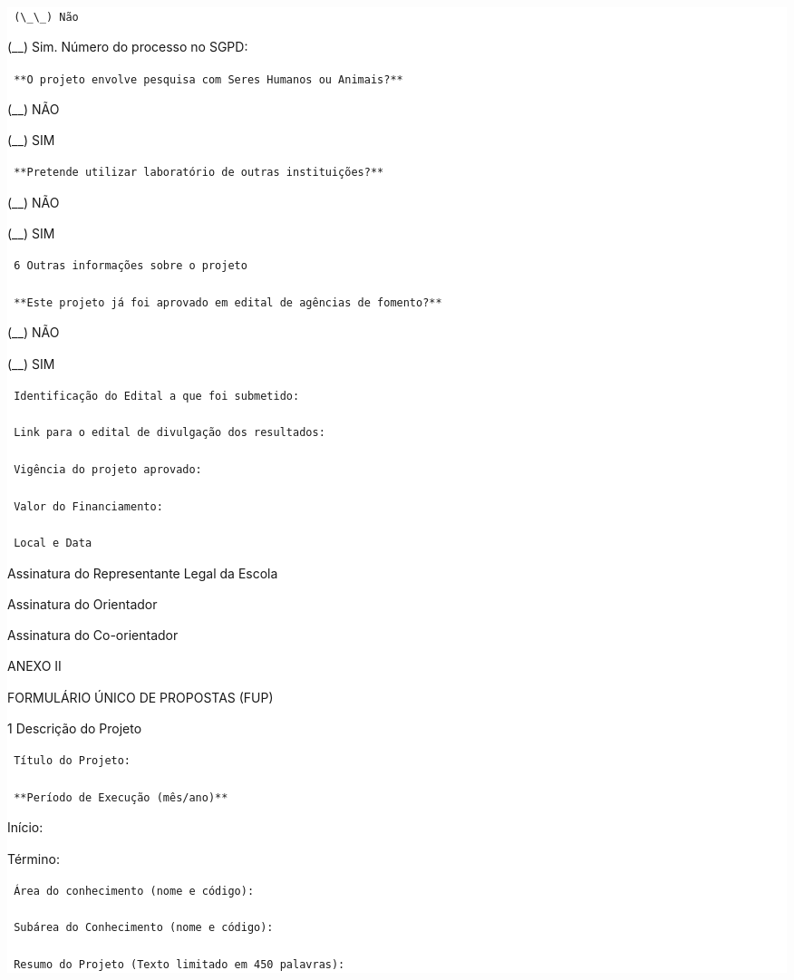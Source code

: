     (\_\_) Não

   (\_\_) Sim. Número do processo no SGPD:

     **O projeto envolve pesquisa com Seres Humanos ou Animais?**

   (\_\_) NÃO

   (\_\_) SIM

     **Pretende utilizar laboratório de outras instituições?**

   (\_\_) NÃO

   (\_\_) SIM

     6 Outras informações sobre o projeto

     **Este projeto já foi aprovado em edital de agências de fomento?**

   (\_\_) NÃO

   (\_\_) SIM

     Identificação do Edital a que foi submetido:

     Link para o edital de divulgação dos resultados:

     Vigência do projeto aprovado:

     Valor do Financiamento:

     Local e Data

 Assinatura do Representante Legal da Escola

 Assinatura do Orientador

 Assinatura do Co-orientador

  

 ANEXO II

 FORMULÁRIO ÚNICO DE PROPOSTAS (FUP)

 1 Descrição do Projeto

     Título do Projeto:

     **Período de Execução (mês/ano)**

   Início: 

   Término: 

     Área do conhecimento (nome e código):

     Subárea do Conhecimento (nome e código):

     Resumo do Projeto (Texto limitado em 450 palavras):

  

  

  
